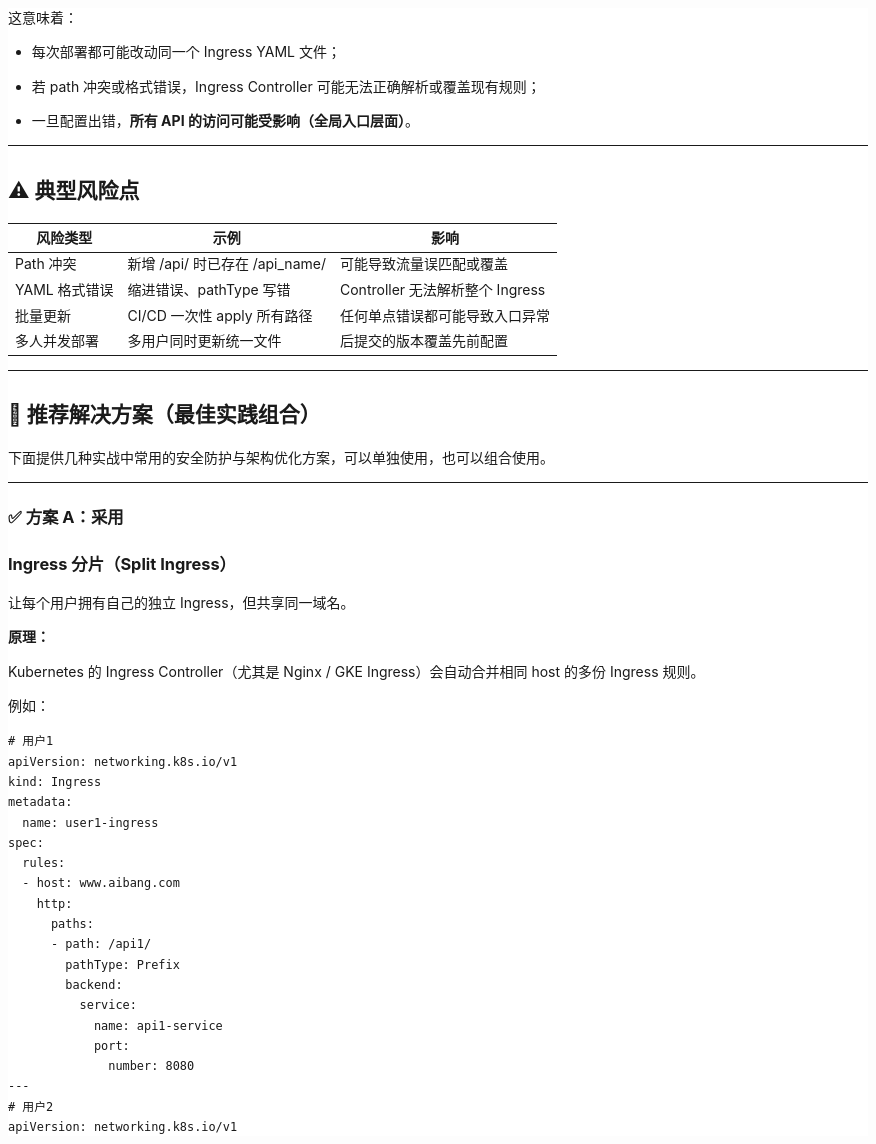 这意味着：

- 每次部署都可能改动同一个 Ingress YAML 文件；
    
- 若 path 冲突或格式错误，Ingress Controller 可能无法正确解析或覆盖现有规则；
    
- 一旦配置出错，**所有 API 的访问可能受影响（全局入口层面）**。
    

---

## **⚠️ 典型风险点**

|**风险类型**|**示例**|**影响**|
|---|---|---|
|Path 冲突|新增 /api/ 时已存在 /api_name/|可能导致流量误匹配或覆盖|
|YAML 格式错误|缩进错误、pathType 写错|Controller 无法解析整个 Ingress|
|批量更新|CI/CD 一次性 apply 所有路径|任何单点错误都可能导致入口异常|
|多人并发部署|多用户同时更新统一文件|后提交的版本覆盖先前配置|

---

## **🧠 推荐解决方案（最佳实践组合）**

  

下面提供几种实战中常用的安全防护与架构优化方案，可以单独使用，也可以组合使用。

---

### **✅ 方案 A：采用** 

### **Ingress 分片（Split Ingress）**

  

让每个用户拥有自己的独立 Ingress，但共享同一域名。

  

**原理：**

Kubernetes 的 Ingress Controller（尤其是 Nginx / GKE Ingress）会自动合并相同 host 的多份 Ingress 规则。

  

例如：

```
# 用户1
apiVersion: networking.k8s.io/v1
kind: Ingress
metadata:
  name: user1-ingress
spec:
  rules:
  - host: www.aibang.com
    http:
      paths:
      - path: /api1/
        pathType: Prefix
        backend:
          service:
            name: api1-service
            port:
              number: 8080
---
# 用户2
apiVersion: networking.k8s.io/v1
```